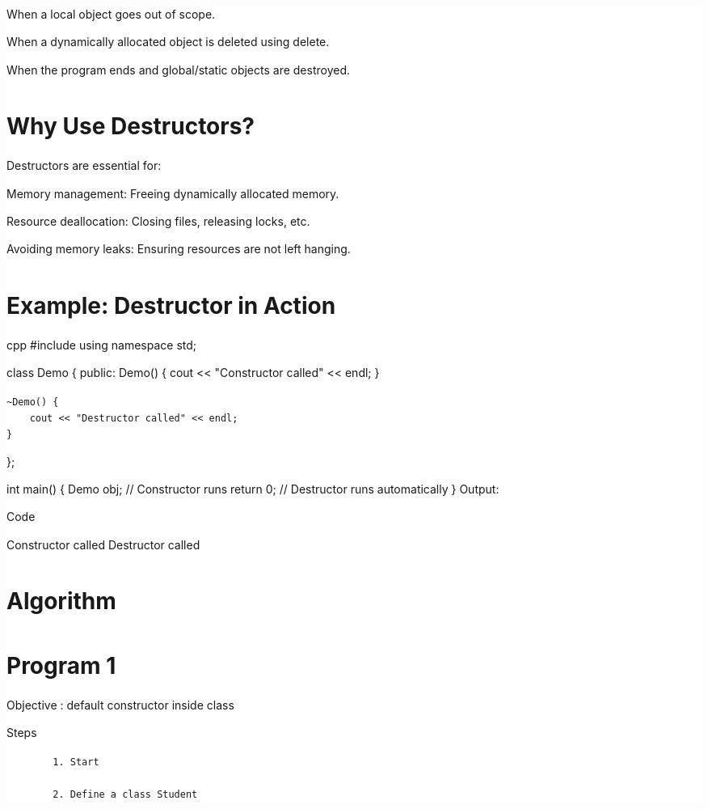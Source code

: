 When a local object goes out of scope.

When a dynamically allocated object is deleted using delete.

When the program ends and global/static objects are destroyed.

# Why Use Destructors?

Destructors are essential for:

Memory management: Freeing dynamically allocated memory.

Resource deallocation: Closing files, releasing locks, etc.

Avoiding memory leaks: Ensuring resources are not left hanging.

# Example: Destructor in Action
cpp
 #include <iostream>
using namespace std;

class Demo {
public:
    Demo() {
        cout << "Constructor called" << endl;
    }

    ~Demo() {
        cout << "Destructor called" << endl;
    }
};

int main() {
    Demo obj; // Constructor runs
    return 0; // Destructor runs automatically
}
Output:

Code

Constructor called
Destructor called
# Algorithm
# Program 1
Objective : default constructor inside class

Steps

            1. Start
            
            2. Define a class Student
            